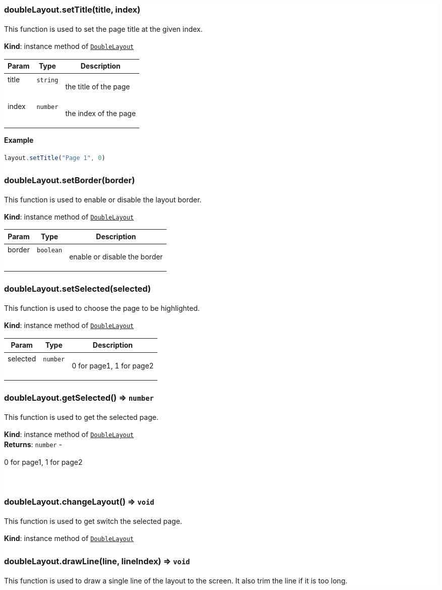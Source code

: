 ### doubleLayout.setTitle(title, index)
<p>This function is used to set the page title at the given index.</p>

**Kind**: instance method of [<code>DoubleLayout</code>](#DoubleLayout)  

| Param | Type | Description |
| --- | --- | --- |
| title | <code>string</code> | <p>the title of the page</p> |
| index | <code>number</code> | <p>the index of the page</p> |

**Example**  
```js
layout.setTitle("Page 1", 0)
```
<a name="DoubleLayout+setBorder"></a>

### doubleLayout.setBorder(border)
<p>This function is used to enable or disable the layout border.</p>

**Kind**: instance method of [<code>DoubleLayout</code>](#DoubleLayout)  

| Param | Type | Description |
| --- | --- | --- |
| border | <code>boolean</code> | <p>enable or disable the border</p> |

<a name="DoubleLayout+setSelected"></a>

### doubleLayout.setSelected(selected)
<p>This function is used to choose the page to be highlighted.</p>

**Kind**: instance method of [<code>DoubleLayout</code>](#DoubleLayout)  

| Param | Type | Description |
| --- | --- | --- |
| selected | <code>number</code> | <p>0 for page1, 1 for page2</p> |

<a name="DoubleLayout+getSelected"></a>

### doubleLayout.getSelected() ⇒ <code>number</code>
<p>This function is used to get the selected page.</p>

**Kind**: instance method of [<code>DoubleLayout</code>](#DoubleLayout)  
**Returns**: <code>number</code> - <p>0 for page1, 1 for page2</p>  
<a name="DoubleLayout+changeLayout"></a>

### doubleLayout.changeLayout() ⇒ <code>void</code>
<p>This function is used to get switch the selected page.</p>

**Kind**: instance method of [<code>DoubleLayout</code>](#DoubleLayout)  
<a name="DoubleLayout+drawLine"></a>

### doubleLayout.drawLine(line, lineIndex) ⇒ <code>void</code>
<p>This function is used to draw a single line of the layout to the screen. It also trim the line if it is too long.</p>

